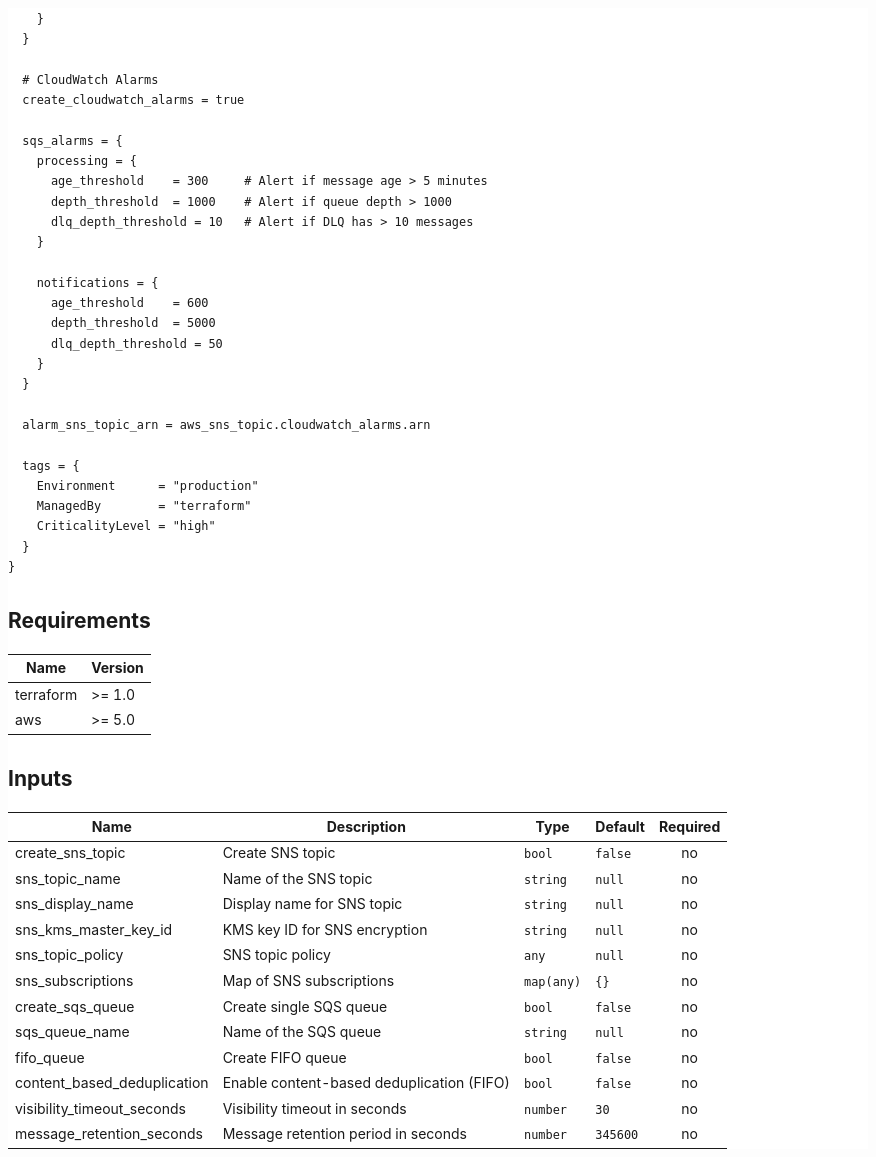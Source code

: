 ```hcl
    }
  }
  
  # CloudWatch Alarms
  create_cloudwatch_alarms = true
  
  sqs_alarms = {
    processing = {
      age_threshold    = 300     # Alert if message age > 5 minutes
      depth_threshold  = 1000    # Alert if queue depth > 1000
      dlq_depth_threshold = 10   # Alert if DLQ has > 10 messages
    }
    
    notifications = {
      age_threshold    = 600
      depth_threshold  = 5000
      dlq_depth_threshold = 50
    }
  }
  
  alarm_sns_topic_arn = aws_sns_topic.cloudwatch_alarms.arn
  
  tags = {
    Environment      = "production"
    ManagedBy        = "terraform"
    CriticalityLevel = "high"
  }
}
```

## Requirements

| Name | Version |
|------|---------|
| terraform | >= 1.0 |
| aws | >= 5.0 |

## Inputs

| Name | Description | Type | Default | Required |
|------|-------------|------|---------|:--------:|
| create_sns_topic | Create SNS topic | `bool` | `false` | no |
| sns_topic_name | Name of the SNS topic | `string` | `null` | no |
| sns_display_name | Display name for SNS topic | `string` | `null` | no |
| sns_kms_master_key_id | KMS key ID for SNS encryption | `string` | `null` | no |
| sns_topic_policy | SNS topic policy | `any` | `null` | no |
| sns_subscriptions | Map of SNS subscriptions | `map(any)` | `{}` | no |
| create_sqs_queue | Create single SQS queue | `bool` | `false` | no |
| sqs_queue_name | Name of the SQS queue | `string` | `null` | no |
| fifo_queue | Create FIFO queue | `bool` | `false` | no |
| content_based_deduplication | Enable content-based deduplication (FIFO) | `bool` | `false` | no |
| visibility_timeout_seconds | Visibility timeout in seconds | `number` | `30` | no |
| message_retention_seconds | Message retention period in seconds | `number` | `345600` | no |